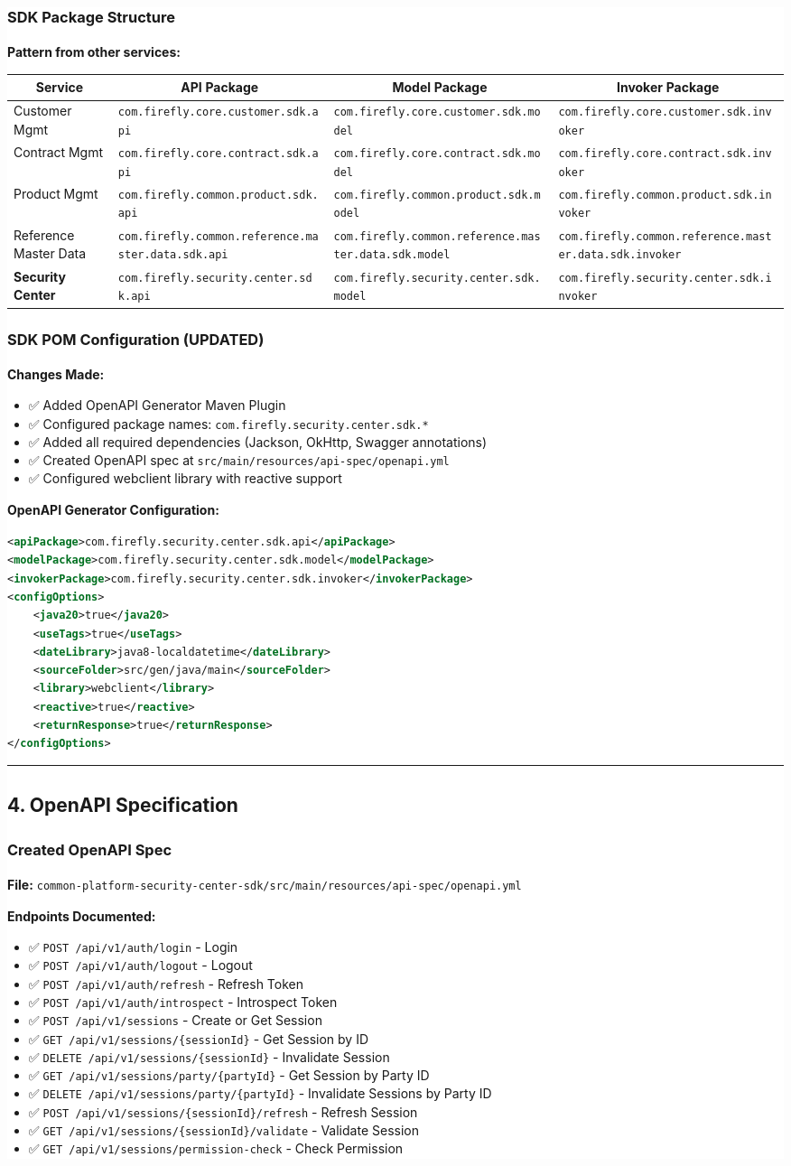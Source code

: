 ### SDK Package Structure

**Pattern from other services:**

| Service | API Package | Model Package | Invoker Package |
|---------|-------------|---------------|-----------------|
| Customer Mgmt | `com.firefly.core.customer.sdk.api` | `com.firefly.core.customer.sdk.model` | `com.firefly.core.customer.sdk.invoker` |
| Contract Mgmt | `com.firefly.core.contract.sdk.api` | `com.firefly.core.contract.sdk.model` | `com.firefly.core.contract.sdk.invoker` |
| Product Mgmt | `com.firefly.common.product.sdk.api` | `com.firefly.common.product.sdk.model` | `com.firefly.common.product.sdk.invoker` |
| Reference Master Data | `com.firefly.common.reference.master.data.sdk.api` | `com.firefly.common.reference.master.data.sdk.model` | `com.firefly.common.reference.master.data.sdk.invoker` |
| **Security Center** | `com.firefly.security.center.sdk.api` | `com.firefly.security.center.sdk.model` | `com.firefly.security.center.sdk.invoker` |

### SDK POM Configuration (UPDATED)

**Changes Made:**
- ✅ Added OpenAPI Generator Maven Plugin
- ✅ Configured package names: `com.firefly.security.center.sdk.*`
- ✅ Added all required dependencies (Jackson, OkHttp, Swagger annotations)
- ✅ Created OpenAPI spec at `src/main/resources/api-spec/openapi.yml`
- ✅ Configured webclient library with reactive support

**OpenAPI Generator Configuration:**
```xml
<apiPackage>com.firefly.security.center.sdk.api</apiPackage>
<modelPackage>com.firefly.security.center.sdk.model</modelPackage>
<invokerPackage>com.firefly.security.center.sdk.invoker</invokerPackage>
<configOptions>
    <java20>true</java20>
    <useTags>true</useTags>
    <dateLibrary>java8-localdatetime</dateLibrary>
    <sourceFolder>src/gen/java/main</sourceFolder>
    <library>webclient</library>
    <reactive>true</reactive>
    <returnResponse>true</returnResponse>
</configOptions>
```

---

## 4. OpenAPI Specification

### Created OpenAPI Spec

**File:** `common-platform-security-center-sdk/src/main/resources/api-spec/openapi.yml`

**Endpoints Documented:**
- ✅ `POST /api/v1/auth/login` - Login
- ✅ `POST /api/v1/auth/logout` - Logout
- ✅ `POST /api/v1/auth/refresh` - Refresh Token
- ✅ `POST /api/v1/auth/introspect` - Introspect Token
- ✅ `POST /api/v1/sessions` - Create or Get Session
- ✅ `GET /api/v1/sessions/{sessionId}` - Get Session by ID
- ✅ `DELETE /api/v1/sessions/{sessionId}` - Invalidate Session
- ✅ `GET /api/v1/sessions/party/{partyId}` - Get Session by Party ID
- ✅ `DELETE /api/v1/sessions/party/{partyId}` - Invalidate Sessions by Party ID
- ✅ `POST /api/v1/sessions/{sessionId}/refresh` - Refresh Session
- ✅ `GET /api/v1/sessions/{sessionId}/validate` - Validate Session
- ✅ `GET /api/v1/sessions/permission-check` - Check Permission
